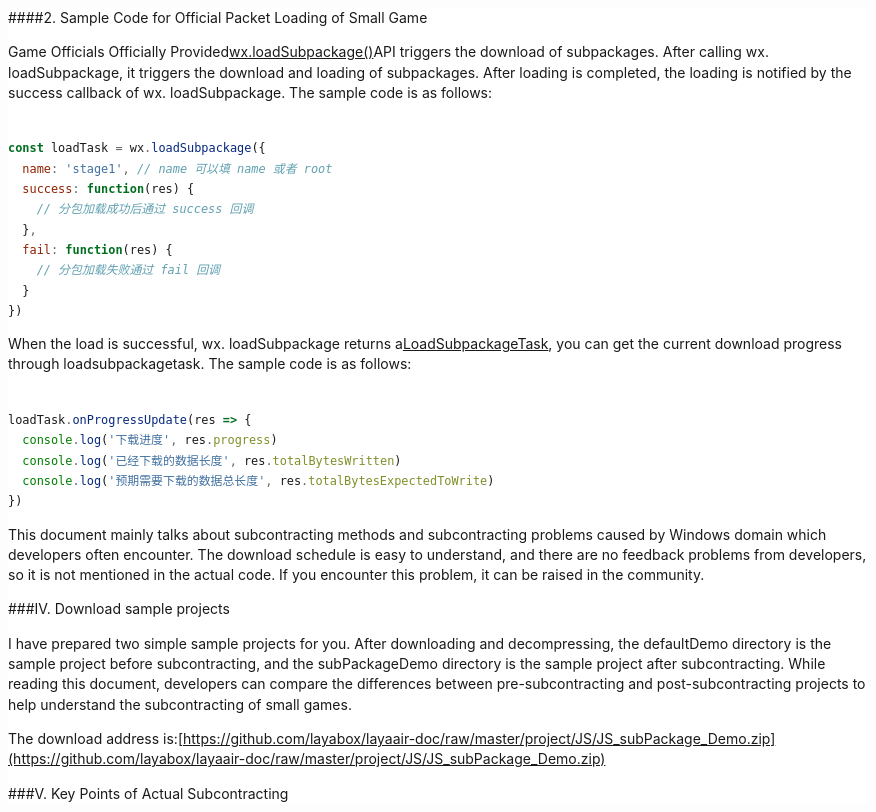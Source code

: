 ####2. Sample Code for Official Packet Loading of Small Game

Game Officials Officially Provided[wx.loadSubpackage()](https://developers.weixin.qq.com/minigame/dev/document/subpackages/wx.loadSubpackage.html)API triggers the download of subpackages. After calling wx. loadSubpackage, it triggers the download and loading of subpackages. After loading is completed, the loading is notified by the success callback of wx. loadSubpackage. The sample code is as follows:


```javascript

const loadTask = wx.loadSubpackage({
  name: 'stage1', // name 可以填 name 或者 root
  success: function(res) {
    // 分包加载成功后通过 success 回调
  },
  fail: function(res) {
    // 分包加载失败通过 fail 回调
  }
})
```


When the load is successful, wx. loadSubpackage returns a[LoadSubpackageTask](https://developers.weixin.qq.com/minigame/dev/document/subpackages/LoadSubpackageTask.html), you can get the current download progress through loadsubpackagetask. The sample code is as follows:


```javascript

loadTask.onProgressUpdate(res => {
  console.log('下载进度', res.progress)
  console.log('已经下载的数据长度', res.totalBytesWritten)
  console.log('预期需要下载的数据总长度', res.totalBytesExpectedToWrite)
})
```


This document mainly talks about subcontracting methods and subcontracting problems caused by Windows domain which developers often encounter. The download schedule is easy to understand, and there are no feedback problems from developers, so it is not mentioned in the actual code. If you encounter this problem, it can be raised in the community.



###IV. Download sample projects

I have prepared two simple sample projects for you. After downloading and decompressing, the defaultDemo directory is the sample project before subcontracting, and the subPackageDemo directory is the sample project after subcontracting. While reading this document, developers can compare the differences between pre-subcontracting and post-subcontracting projects to help understand the subcontracting of small games.

The download address is:[https://github.com/layabox/layaair-doc/raw/master/project/JS/JS_subPackage_Demo.zip](https://github.com/layabox/layaair-doc/raw/master/project/JS/JS_subPackage_Demo.zip)



###V. Key Points of Actual Subcontracting
